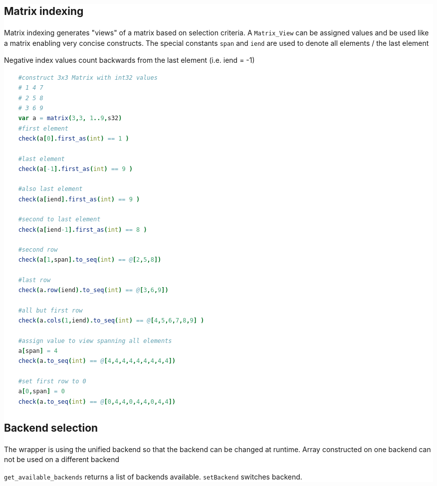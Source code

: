 ## Matrix indexing

Matrix indexing generates "views" of a matrix based on selection criteria.
A `Matrix_View` can be assigned values and be used like a matrix enabling very concise constructs.
The special constants `span` and `iend` are used to denote all elements / the last element 

Negative index values count backwards from the last element (i.e. iend = -1)

```nim
    #construct 3x3 Matrix with int32 values
    # 1 4 7
    # 2 5 8 
    # 3 6 9
    var a = matrix(3,3, 1..9,s32)
    #first element
    check(a[0].first_as(int) == 1 )

    #last element
    check(a[-1].first_as(int) == 9 )

    #also last element
    check(a[iend].first_as(int) == 9 )

    #second to last element
    check(a[iend-1].first_as(int) == 8 )

    #second row
    check(a[1,span].to_seq(int) == @[2,5,8])

    #last row
    check(a.row(iend).to_seq(int) == @[3,6,9])

    #all but first row
    check(a.cols(1,iend).to_seq(int) == @[4,5,6,7,8,9] )

    #assign value to view spanning all elements
    a[span] = 4
    check(a.to_seq(int) == @[4,4,4,4,4,4,4,4,4])

    #set first row to 0
    a[0,span] = 0
    check(a.to_seq(int) == @[0,4,4,0,4,4,0,4,4])
```

## Backend selection

The wrapper is using the unified backend so that the backend can be changed at runtime. 
Array constructed on one backend can not be used on a different backend

`get_available_backends` returns a list of backends available. 
`setBackend` switches backend.
